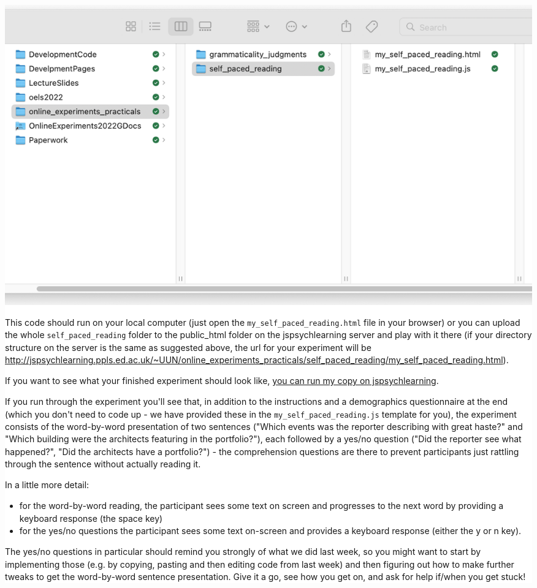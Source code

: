 ![suggested directory structure](images/self_paced_reading_directory_structure.png)

This code should run on your local computer (just open the `my_self_paced_reading.html` file in your browser) or you can upload the whole `self_paced_reading` folder to the public_html folder on the jspsychlearning server and play with it there (if your directory structure on the server is the same as suggested above, the url for your experiment will be http://jspsychlearning.ppls.ed.ac.uk/~UUN/online_experiments_practicals/self_paced_reading/my_self_paced_reading.html).

If you want to see what your finished experiment should look like, [you can run my copy on jspsychlearning](https://jspsychlearning.ppls.ed.ac.uk/~ksmith7/online_experiments_practicals/self_paced_reading/self_paced_reading.html). 

If you run through the experiment you'll see that, in addition to the instructions and a demographics questionnaire at the end (which you don't need to code up - we have provided these in the `my_self_paced_reading.js` template for you), the experiment consists of the word-by-word presentation of two sentences ("Which events was the reporter describing with great haste?" and "Which building were the architects featuring in the portfolio?"), each followed by a yes/no question ("Did the reporter see what happened?", "Did the architects have a portfolio?") - the comprehension questions are there to prevent participants just rattling through the sentence without actually reading it. 

In a little more detail: 
- for the word-by-word reading, the participant sees some text on screen and progresses to the next word by providing a keyboard response (the space key)
- for the yes/no questions the participant sees some text on-screen and provides a keyboard response (either the y or n key). 

The yes/no questions in particular should remind you strongly of what we did last week, so you might want to start by implementing those (e.g. by copying, pasting and then editing code from last week) and then figuring out how to make further tweaks to get the word-by-word sentence presentation. Give it a go, see how you get on, and ask for help if/when you get stuck!
